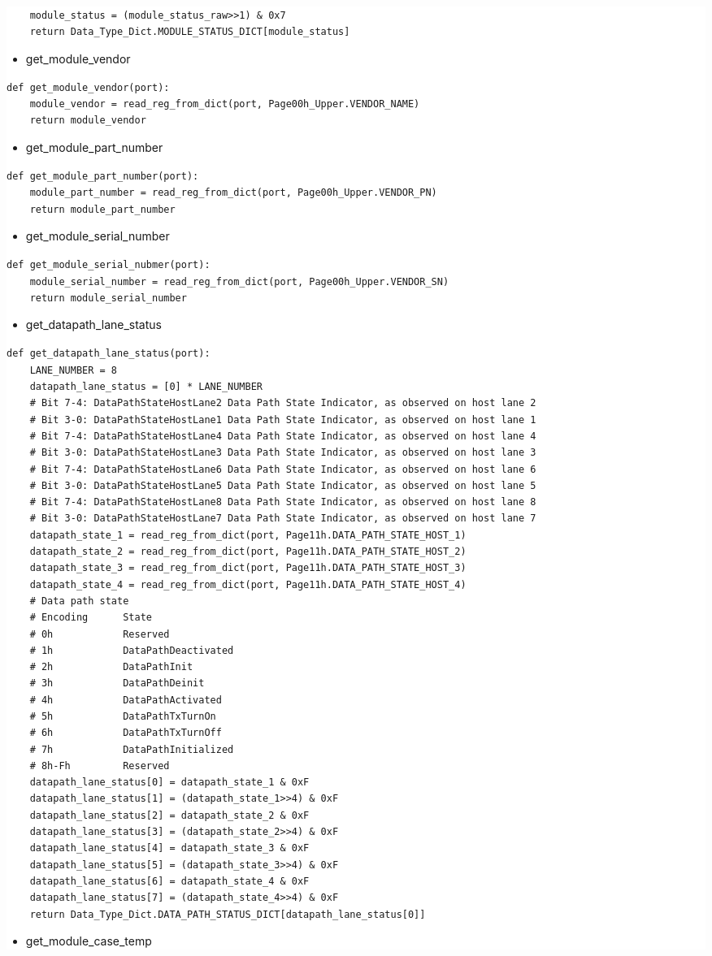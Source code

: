 ```
    module_status = (module_status_raw>>1) & 0x7
    return Data_Type_Dict.MODULE_STATUS_DICT[module_status]
```

- get_module_vendor

```
def get_module_vendor(port):
    module_vendor = read_reg_from_dict(port, Page00h_Upper.VENDOR_NAME)
    return module_vendor
```
- get_module_part_number

```
def get_module_part_number(port):
    module_part_number = read_reg_from_dict(port, Page00h_Upper.VENDOR_PN)
    return module_part_number
```
- get_module_serial_number

```
def get_module_serial_nubmer(port):
    module_serial_number = read_reg_from_dict(port, Page00h_Upper.VENDOR_SN)
    return module_serial_number
```
- get_datapath_lane_status

```
def get_datapath_lane_status(port):
    LANE_NUMBER = 8
    datapath_lane_status = [0] * LANE_NUMBER
    # Bit 7-4: DataPathStateHostLane2 Data Path State Indicator, as observed on host lane 2
    # Bit 3-0: DataPathStateHostLane1 Data Path State Indicator, as observed on host lane 1
    # Bit 7-4: DataPathStateHostLane4 Data Path State Indicator, as observed on host lane 4
    # Bit 3-0: DataPathStateHostLane3 Data Path State Indicator, as observed on host lane 3
    # Bit 7-4: DataPathStateHostLane6 Data Path State Indicator, as observed on host lane 6
    # Bit 3-0: DataPathStateHostLane5 Data Path State Indicator, as observed on host lane 5
    # Bit 7-4: DataPathStateHostLane8 Data Path State Indicator, as observed on host lane 8
    # Bit 3-0: DataPathStateHostLane7 Data Path State Indicator, as observed on host lane 7
    datapath_state_1 = read_reg_from_dict(port, Page11h.DATA_PATH_STATE_HOST_1)
    datapath_state_2 = read_reg_from_dict(port, Page11h.DATA_PATH_STATE_HOST_2)
    datapath_state_3 = read_reg_from_dict(port, Page11h.DATA_PATH_STATE_HOST_3)
    datapath_state_4 = read_reg_from_dict(port, Page11h.DATA_PATH_STATE_HOST_4)
    # Data path state
    # Encoding      State
    # 0h            Reserved
    # 1h            DataPathDeactivated
    # 2h            DataPathInit
    # 3h            DataPathDeinit
    # 4h            DataPathActivated
    # 5h            DataPathTxTurnOn
    # 6h            DataPathTxTurnOff
    # 7h            DataPathInitialized
    # 8h-Fh         Reserved
    datapath_lane_status[0] = datapath_state_1 & 0xF
    datapath_lane_status[1] = (datapath_state_1>>4) & 0xF
    datapath_lane_status[2] = datapath_state_2 & 0xF
    datapath_lane_status[3] = (datapath_state_2>>4) & 0xF
    datapath_lane_status[4] = datapath_state_3 & 0xF
    datapath_lane_status[5] = (datapath_state_3>>4) & 0xF
    datapath_lane_status[6] = datapath_state_4 & 0xF
    datapath_lane_status[7] = (datapath_state_4>>4) & 0xF
    return Data_Type_Dict.DATA_PATH_STATUS_DICT[datapath_lane_status[0]]
```
- get_module_case_temp
